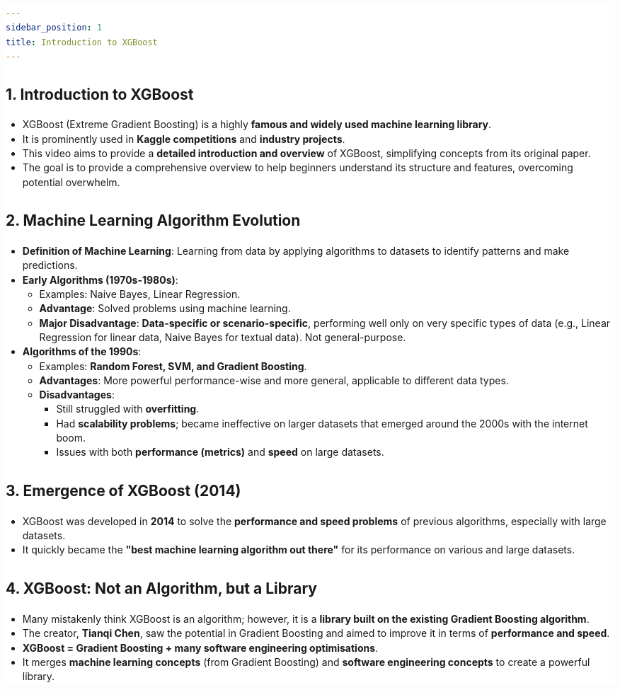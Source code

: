 ```yaml
---
sidebar_position: 1
title: Introduction to XGBoost
---
```


## 1. Introduction to XGBoost

- XGBoost (Extreme Gradient Boosting) is a highly **famous and widely used machine learning library**.
- It is prominently used in **Kaggle competitions** and **industry projects**.
- This video aims to provide a **detailed introduction and overview** of XGBoost, simplifying concepts from its original paper.
- The goal is to provide a comprehensive overview to help beginners understand its structure and features, overcoming potential overwhelm.

## 2. Machine Learning Algorithm Evolution

- **Definition of Machine Learning**: Learning from data by applying algorithms to datasets to identify patterns and make predictions.
- **Early Algorithms (1970s-1980s)**:
    - Examples: Naive Bayes, Linear Regression.
    - **Advantage**: Solved problems using machine learning.
    - **Major Disadvantage**: **Data-specific or scenario-specific**, performing well only on very specific types of data (e.g., Linear Regression for linear data, Naive Bayes for textual data). Not general-purpose.
- **Algorithms of the 1990s**:
    - Examples: **Random Forest, SVM, and Gradient Boosting**.
    - **Advantages**: More powerful performance-wise and more general, applicable to different data types.
    - **Disadvantages**:
        - Still struggled with **overfitting**.
        - Had **scalability problems**; became ineffective on larger datasets that emerged around the 2000s with the internet boom.
        - Issues with both **performance (metrics)** and **speed** on large datasets.

## 3. Emergence of XGBoost (2014)

- XGBoost was developed in **2014** to solve the **performance and speed problems** of previous algorithms, especially with large datasets.
- It quickly became the **"best machine learning algorithm out there"** for its performance on various and large datasets.

## 4. XGBoost: Not an Algorithm, but a Library

- Many mistakenly think XGBoost is an algorithm; however, it is a **library built on the existing Gradient Boosting algorithm**.
- The creator, **Tianqi Chen**, saw the potential in Gradient Boosting and aimed to improve it in terms of **performance and speed**.
- **XGBoost = Gradient Boosting + many software engineering optimisations**.
- It merges **machine learning concepts** (from Gradient Boosting) and **software engineering concepts** to create a powerful library.

